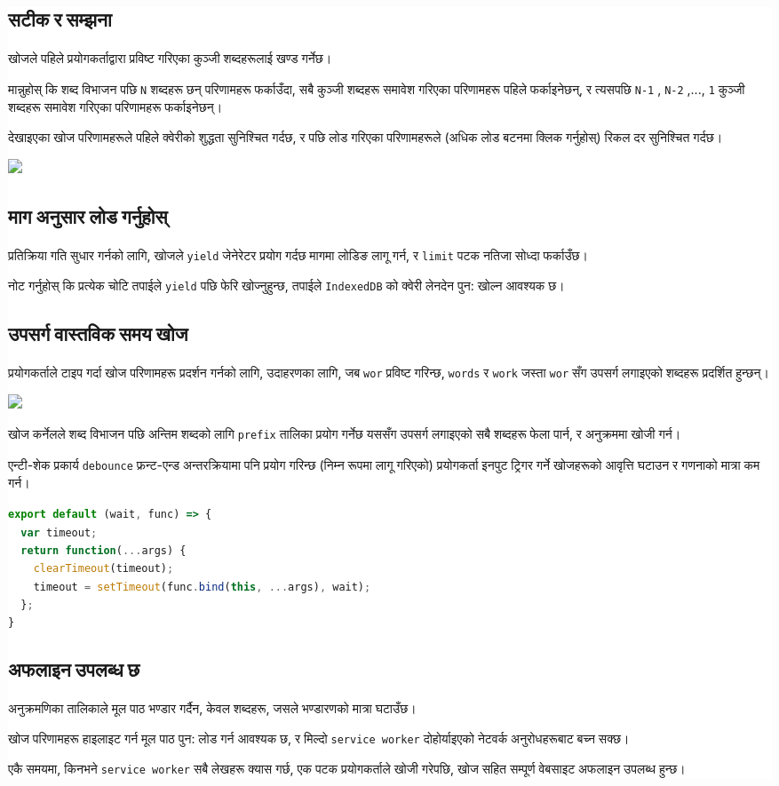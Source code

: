 ## सटीक र सम्झना

खोजले पहिले प्रयोगकर्ताद्वारा प्रविष्ट गरिएका कुञ्जी शब्दहरूलाई खण्ड गर्नेछ।

मान्नुहोस् कि शब्द विभाजन पछि `N` शब्दहरू छन् परिणामहरू फर्काउँदा, सबै कुञ्जी शब्दहरू समावेश गरिएका परिणामहरू पहिले फर्काइनेछन्, र त्यसपछि `N-1` , `N-2` ,..., `1` कुञ्जी शब्दहरू समावेश गरिएका परिणामहरू फर्काइनेछन्।

देखाइएका खोज परिणामहरूले पहिले क्वेरीको शुद्धता सुनिश्चित गर्दछ, र पछि लोड गरिएका परिणामहरूले (अधिक लोड बटनमा क्लिक गर्नुहोस्) रिकल दर सुनिश्चित गर्दछ।

![](//p.3ti.site/1727684564.avif)

## माग अनुसार लोड गर्नुहोस्

प्रतिक्रिया गति सुधार गर्नको लागि, खोजले `yield` जेनेरेटर प्रयोग गर्दछ मागमा लोडिङ लागू गर्न, र `limit` पटक नतिजा सोध्दा फर्काउँछ।

नोट गर्नुहोस् कि प्रत्येक चोटि तपाईले `yield` पछि फेरि खोज्नुहुन्छ, तपाईले `IndexedDB` को क्वेरी लेनदेन पुन: खोल्न आवश्यक छ।

## उपसर्ग वास्तविक समय खोज

प्रयोगकर्ताले टाइप गर्दा खोज परिणामहरू प्रदर्शन गर्नको लागि, उदाहरणका लागि, जब `wor` प्रविष्ट गरिन्छ, `words` र `work` जस्ता `wor` सँग उपसर्ग लगाइएको शब्दहरू प्रदर्शित हुन्छन्।

![](//p.3ti.site/1727684944.avif)

खोज कर्नेलले शब्द विभाजन पछि अन्तिम शब्दको लागि `prefix` तालिका प्रयोग गर्नेछ यससँग उपसर्ग लगाइएको सबै शब्दहरू फेला पार्न, र अनुक्रममा खोजी गर्न।

एन्टी-शेक प्रकार्य `debounce` फ्रन्ट-एन्ड अन्तरक्रियामा पनि प्रयोग गरिन्छ (निम्न रूपमा लागू गरिएको) प्रयोगकर्ता इनपुट ट्रिगर गर्ने खोजहरूको आवृत्ति घटाउन र गणनाको मात्रा कम गर्न।

```js
export default (wait, func) => {
  var timeout;
  return function(...args) {
    clearTimeout(timeout);
    timeout = setTimeout(func.bind(this, ...args), wait);
  };
}
```

## अफलाइन उपलब्ध छ

अनुक्रमणिका तालिकाले मूल पाठ भण्डार गर्दैन, केवल शब्दहरू, जसले भण्डारणको मात्रा घटाउँछ।

खोज परिणामहरू हाइलाइट गर्न मूल पाठ पुन: लोड गर्न आवश्यक छ, र मिल्दो `service worker` दोहोर्याइएको नेटवर्क अनुरोधहरूबाट बच्न सक्छ।

एकै समयमा, किनभने `service worker` सबै लेखहरू क्यास गर्छ, एक पटक प्रयोगकर्ताले खोजी गरेपछि, खोज सहित सम्पूर्ण वेबसाइट अफलाइन उपलब्ध हुन्छ।
